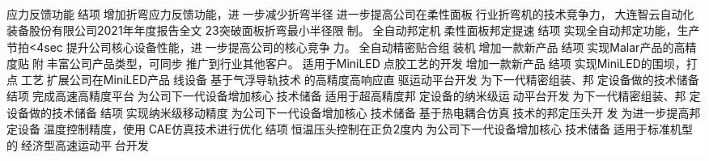 应力反馈功能
结项
增加折弯应力反馈功能，进
一步减少折弯半径
进一步提高公司在柔性面板
行业折弯机的技术竞争力，
大连智云自动化装备股份有限公司2021年年度报告全文
23突破面板折弯最小半径限
制。
全自动邦定机
柔性面板邦定提速
结项
实现全自动邦定功能，生产
节拍<4sec
提升公司核心设备性能，进
一步提高公司的核心竞争
力。
全自动精密贴合组
装机
增加一款新产品
结项
实现Malar产品的高精度贴
附
丰富公司产品类型，可同步
推广到行业其他客户。
适用于MiniLED
点胶工艺的开发
增加一款新产品
结项
实现MiniLED的围坝，打点
工艺
扩展公司在MiniLED产品
线设备
基于气浮导轨技术
的高精度高响应直
驱运动平台开发
为下一代精密组装、邦
定设备做的技术储备
结项
完成高速高精度平台
为公司下一代设备增加核心
技术储备
适用于超高精度邦
定设备的纳米级运
动平台开发
为下一代精密组装、邦
定设备做的技术储备
结项
实现纳米级移动精度
为公司下一代设备增加核心
技术储备
基于热电耦合仿真
技术的邦定压头开
发
为进一步提高邦定设备
温度控制精度，使用
CAE仿真技术进行优化
结项
恒温压头控制在正负2度内
为公司下一代设备增加核心
技术储备
适用于标准机型的
经济型高速运动平
台开发